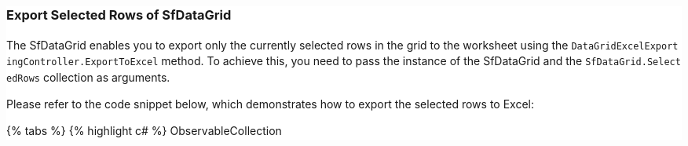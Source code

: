 ### Export Selected Rows of SfDataGrid

The SfDataGrid enables you to export only the currently selected rows in the grid to the worksheet using the `DataGridExcelExportingController.ExportToExcel` method. To achieve this, you need to pass the instance of the SfDataGrid and the `SfDataGrid.SelectedRows` collection as arguments.

Please refer to the code snippet below, which demonstrates how to export the selected rows to Excel:

{% tabs %}
{% highlight c# %}
ObservableCollection<object> selectedItems = dataGrid.SelectedRows;
var excelEngine = excelExport.ExportToExcel(this.dataGrid, selectedItems);
{% endhighlight %}
{% endtabs %}


### Customize Exporting Excel Version

The SfDataGrid enables the exportation of data to Excel in specific versions through the utilization of the [DataGridExcelExportingOption.ExcelVersion](https://help.syncfusion.com/cr/maui/Syncfusion.Maui.DataGrid.Exporting.DataGridExcelExportingOption.html#Syncfusion_Maui_DataGrid_Exporting_DataGridExcelExportingOption_ExcelVersion) property.

{% tabs %}
{% highlight c# %}
DataGridExcelExportingOption option = new DataGridExcelExportingOption();
option.ExcelVersion = Syncfusion.XlsIO.ExcelVersion.Excel2013;
{% endhighlight %}
{% endtabs %}

### Exporting the grid from a specified row and column index 

#### StartColumnIndex

By default, the exported SfDataGrid will start from the 0th column in the Excel sheet. You can specify the starting column by using the [DataGridExcelExportingOption.StartColumnIndex](https://help.syncfusion.com/cr/maui/Syncfusion.Maui.DataGrid.Exporting.DataGridExcelExportingOption.html#Syncfusion_Maui_DataGrid_Exporting_DataGridExcelExportingOption_StartColumnIndex) property.

{% tabs %}
{% highlight c# %}
DataGridExcelExportingOption option = new DataGridExcelExportingOption();
option.StartColumnIndex = 3;
{% endhighlight %}
{% endtabs %}

